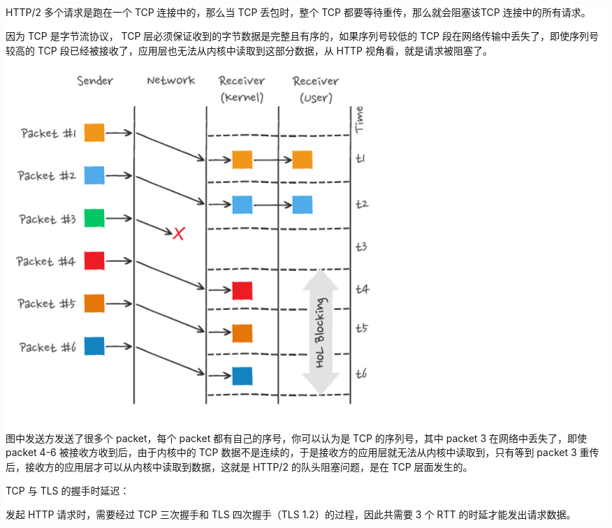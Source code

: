 HTTP/2 多个请求是跑在⼀个 TCP 连接中的，那么当 TCP 丢包时，整个 TCP 都要等待重传，那么就会阻塞该TCP 连接中的所有请求。  

因为 TCP 是字节流协议， TCP 层必须保证收到的字节数据是完整且有序的，如果序列号较低的 TCP 段在⽹络传输中丢失了，即使序列号较⾼的 TCP 段已经被接收了，应⽤层也⽆法从内核中读取到这部分数据，从 HTTP 视⻆看，就是请求被阻塞了。  

![](./img/http_tcp_packets.png)

图中发送⽅发送了很多个 packet，每个 packet 都有⾃⼰的序号，你可以认为是 TCP 的序列号，其中 packet 3 在⽹络中丢失了，即使 packet 4-6 被接收⽅收到后，由于内核中的 TCP 数据不是连续的，于是接收⽅的应⽤层就⽆法从内核中读取到，只有等到 packet 3 重传后，接收⽅的应⽤层才可以从内核中读取到数据，这就是 HTTP/2 的队头阻塞问题，是在 TCP 层⾯发⽣的。  

TCP 与 TLS 的握⼿时延迟：  

发起 HTTP 请求时，需要经过 TCP 三次握⼿和 TLS 四次握⼿（TLS 1.2）的过程，因此共需要 3 个 RTT 的时延才能发出请求数据。
